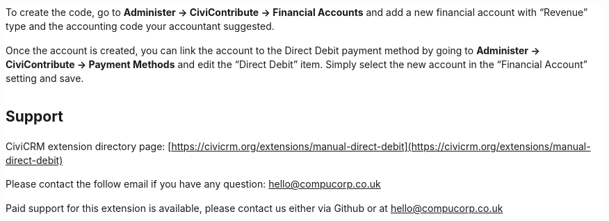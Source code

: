 To create the code, go to **Administer -> CiviContribute -> Financial Accounts** and add a new financial account with “Revenue” type and the accounting code your accountant suggested.

Once the account is created, you can link the account to the Direct Debit payment method by going to **Administer -> CiviContribute -> Payment Methods** and edit the “Direct Debit” item. Simply select the new account in the “Financial Account” setting and save.

## Support
CiviCRM extension directory page: [https://civicrm.org/extensions/manual-direct-debit](https://civicrm.org/extensions/manual-direct-debit)

Please contact the follow email if you have any question: <hello@compucorp.co.uk>

Paid support for this extension is available, please contact us either via Github or at <hello@compucorp.co.uk>
